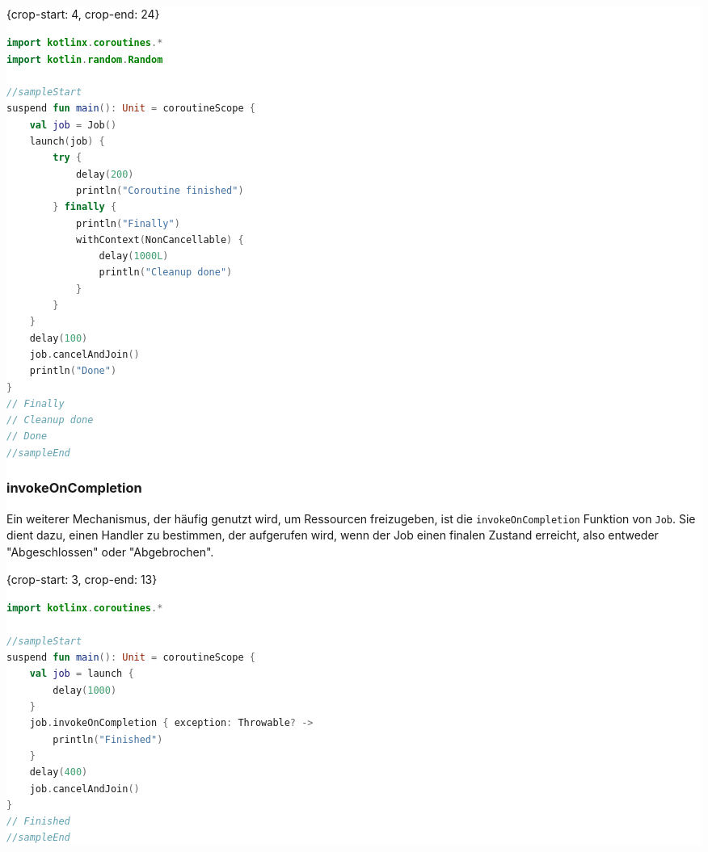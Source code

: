 {crop-start: 4, crop-end: 24}
```kotlin
import kotlinx.coroutines.*
import kotlin.random.Random

//sampleStart
suspend fun main(): Unit = coroutineScope {
    val job = Job()
    launch(job) {
        try {
            delay(200)
            println("Coroutine finished")
        } finally {
            println("Finally")
            withContext(NonCancellable) {
                delay(1000L)
                println("Cleanup done")
            }
        }
    }
    delay(100)
    job.cancelAndJoin()
    println("Done")
}
// Finally
// Cleanup done
// Done
//sampleEnd
```


### invokeOnCompletion

Ein weiterer Mechanismus, der häufig genutzt wird, um Ressourcen freizugeben, ist die `invokeOnCompletion` Funktion von `Job`. Sie dient dazu, einen Handler zu bestimmen, der aufgerufen wird, wenn der Job einen finalen Zustand erreicht, also entweder "Abgeschlossen" oder "Abgebrochen".

{crop-start: 3, crop-end: 13}
```kotlin
import kotlinx.coroutines.*

//sampleStart
suspend fun main(): Unit = coroutineScope {
    val job = launch {
        delay(1000)
    }
    job.invokeOnCompletion { exception: Throwable? ->
        println("Finished")
    }
    delay(400)
    job.cancelAndJoin()
}
// Finished
//sampleEnd
```
